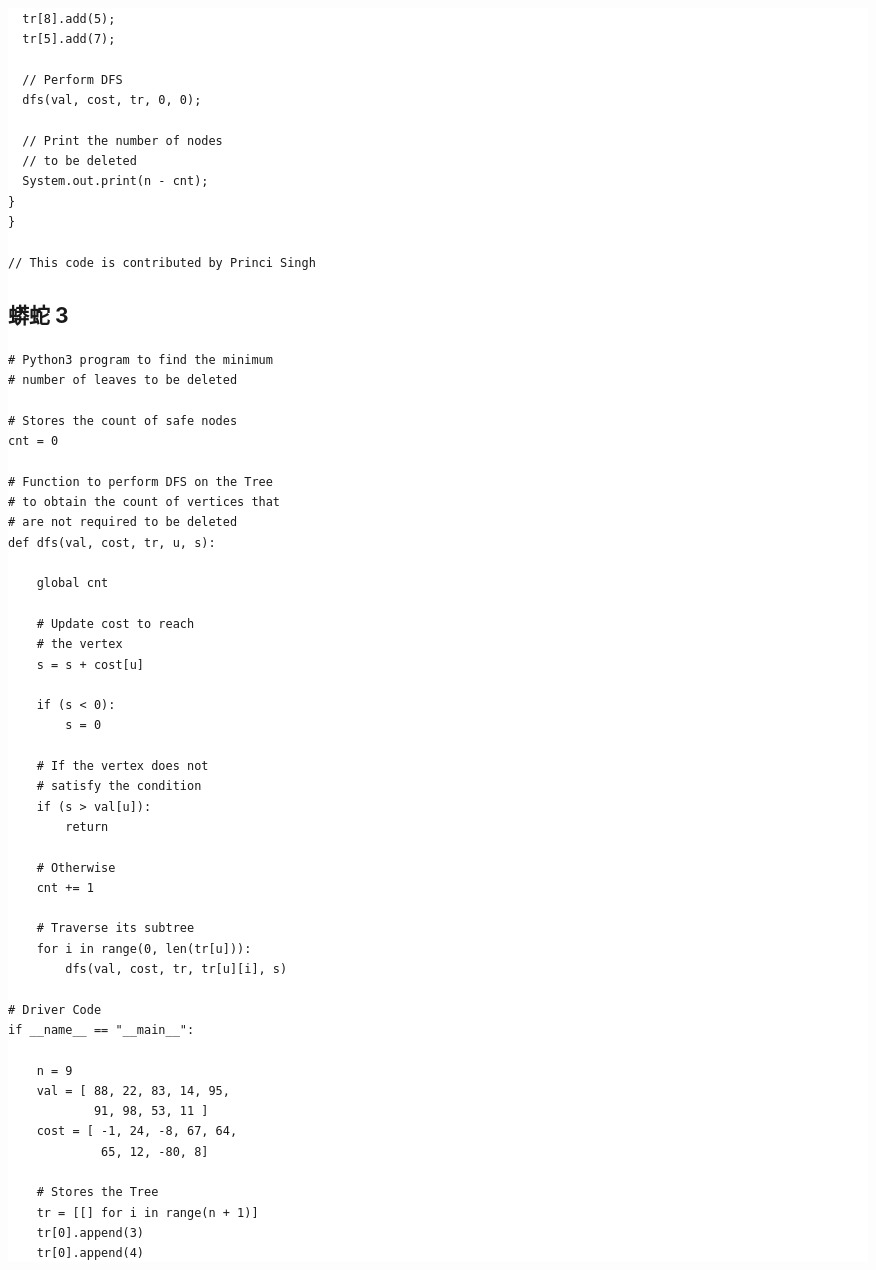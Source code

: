 ```
  tr[8].add(5);
  tr[5].add(7);

  // Perform DFS
  dfs(val, cost, tr, 0, 0);

  // Print the number of nodes
  // to be deleted
  System.out.print(n - cnt);
}
}

// This code is contributed by Princi Singh
```

## 蟒蛇 3

```
# Python3 program to find the minimum
# number of leaves to be deleted

# Stores the count of safe nodes
cnt = 0

# Function to perform DFS on the Tree
# to obtain the count of vertices that
# are not required to be deleted
def dfs(val, cost, tr, u, s):

    global cnt

    # Update cost to reach
    # the vertex
    s = s + cost[u]

    if (s < 0):
        s = 0

    # If the vertex does not
    # satisfy the condition
    if (s > val[u]):
        return

    # Otherwise
    cnt += 1

    # Traverse its subtree
    for i in range(0, len(tr[u])):
        dfs(val, cost, tr, tr[u][i], s)

# Driver Code
if __name__ == "__main__":

    n = 9
    val = [ 88, 22, 83, 14, 95, 
            91, 98, 53, 11 ]
    cost = [ -1, 24, -8, 67, 64, 
             65, 12, -80, 8]

    # Stores the Tree
    tr = [[] for i in range(n + 1)]
    tr[0].append(3)
    tr[0].append(4)
```